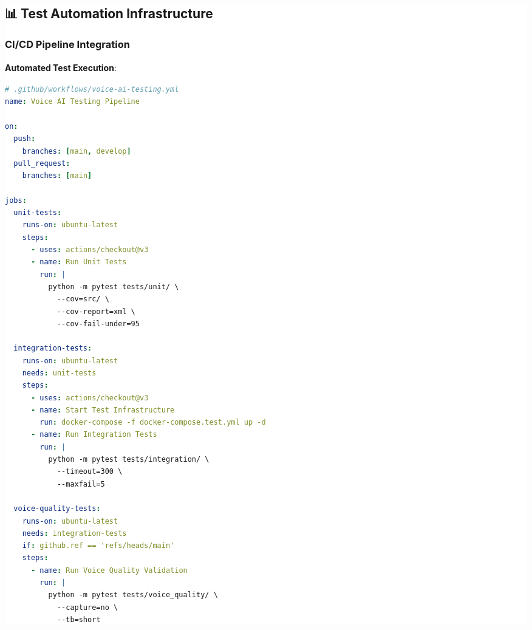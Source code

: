 
## **📊 Test Automation Infrastructure**

### **CI/CD Pipeline Integration**

**Automated Test Execution**:
```yaml
# .github/workflows/voice-ai-testing.yml
name: Voice AI Testing Pipeline

on:
  push:
    branches: [main, develop]
  pull_request:
    branches: [main]

jobs:
  unit-tests:
    runs-on: ubuntu-latest
    steps:
      - uses: actions/checkout@v3
      - name: Run Unit Tests
        run: |
          python -m pytest tests/unit/ \
            --cov=src/ \
            --cov-report=xml \
            --cov-fail-under=95
  
  integration-tests:
    runs-on: ubuntu-latest
    needs: unit-tests
    steps:
      - uses: actions/checkout@v3
      - name: Start Test Infrastructure
        run: docker-compose -f docker-compose.test.yml up -d
      - name: Run Integration Tests
        run: |
          python -m pytest tests/integration/ \
            --timeout=300 \
            --maxfail=5
  
  voice-quality-tests:
    runs-on: ubuntu-latest
    needs: integration-tests
    if: github.ref == 'refs/heads/main'
    steps:
      - name: Run Voice Quality Validation
        run: |
          python -m pytest tests/voice_quality/ \
            --capture=no \
            --tb=short
```
